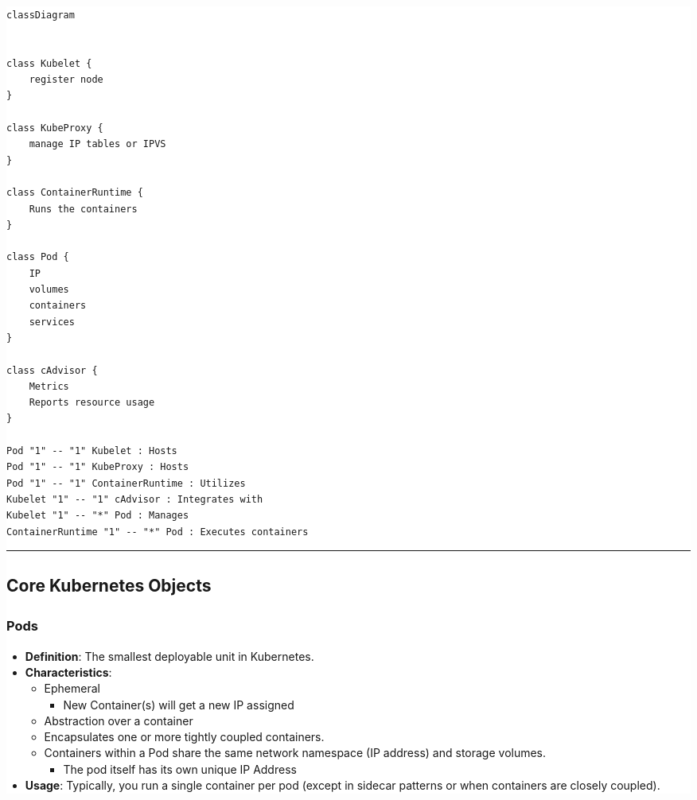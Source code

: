 ```mermaid
classDiagram


class Kubelet {
    register node
}

class KubeProxy {
    manage IP tables or IPVS
}

class ContainerRuntime {
    Runs the containers
}

class Pod {
    IP
    volumes
    containers
    services
}

class cAdvisor {
    Metrics
    Reports resource usage
}

Pod "1" -- "1" Kubelet : Hosts
Pod "1" -- "1" KubeProxy : Hosts
Pod "1" -- "1" ContainerRuntime : Utilizes
Kubelet "1" -- "1" cAdvisor : Integrates with
Kubelet "1" -- "*" Pod : Manages
ContainerRuntime "1" -- "*" Pod : Executes containers
```

---

## Core Kubernetes Objects

### Pods

- **Definition**: The smallest deployable unit in Kubernetes.
- **Characteristics**:
  - Ephemeral
    - New Container(s) will get a new IP assigned
  - Abstraction over a container
  - Encapsulates one or more tightly coupled containers.
  - Containers within a Pod share the same network namespace (IP address) and storage volumes.
    - The pod itself has its own unique IP Address
- **Usage**: Typically, you run a single container per pod (except in sidecar patterns or when containers are closely coupled).
